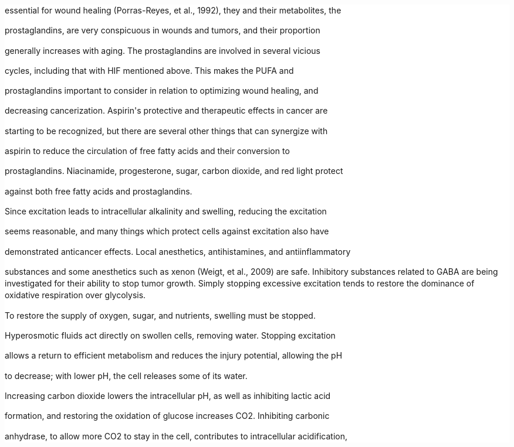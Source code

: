 essential for wound healing (Porras-Reyes, et al., 1992), they and their
metabolites, the

prostaglandins, are very conspicuous in wounds and tumors, and their
proportion

generally increases with aging. The prostaglandins are involved in several
vicious

cycles, including that with HIF mentioned above. This makes the PUFA and

prostaglandins important to consider in relation to optimizing wound healing,
and

decreasing cancerization. Aspirin's protective and therapeutic effects in
cancer are

starting to be recognized, but there are several other things that can
synergize with

aspirin to reduce the circulation of free fatty acids and their conversion to

prostaglandins. Niacinamide, progesterone, sugar, carbon dioxide, and red
light protect

against both free fatty acids and prostaglandins.

Since excitation leads to intracellular alkalinity and swelling, reducing the
excitation

seems reasonable, and many things which protect cells against excitation also
have

demonstrated anticancer effects. Local anesthetics, antihistamines, and
antiinflammatory

substances and some anesthetics such as xenon (Weigt, et al., 2009) are safe.
Inhibitory substances related to GABA are being investigated for their ability
to stop tumor growth. Simply stopping excessive excitation tends to restore
the dominance of oxidative respiration over glycolysis.

To restore the supply of oxygen, sugar, and nutrients, swelling must be
stopped.

Hyperosmotic fluids act directly on swollen cells, removing water. Stopping
excitation

allows a return to efficient metabolism and reduces the injury potential,
allowing the pH

to decrease; with lower pH, the cell releases some of its water.

Increasing carbon dioxide lowers the intracellular pH, as well as inhibiting
lactic acid

formation, and restoring the oxidation of glucose increases CO2. Inhibiting
carbonic

anhydrase, to allow more CO2 to stay in the cell, contributes to intracellular
acidification,
